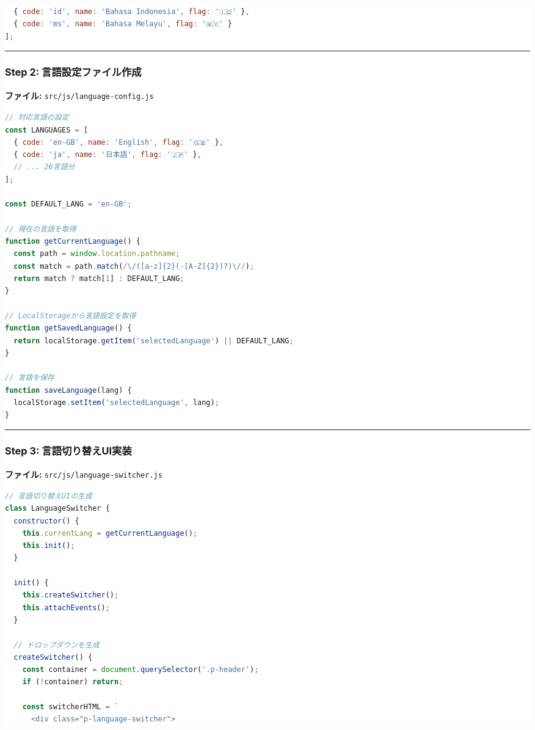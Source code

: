 ```javascript
  { code: 'id', name: 'Bahasa Indonesia', flag: '🇮🇩' },
  { code: 'ms', name: 'Bahasa Melayu', flag: '🇲🇾' }
];
```

---

### Step 2: 言語設定ファイル作成

**ファイル:** `src/js/language-config.js`

```javascript
// 対応言語の設定
const LANGUAGES = [
  { code: 'en-GB', name: 'English', flag: '🇬🇧' },
  { code: 'ja', name: '日本語', flag: '🇯🇵' },
  // ... 26言語分
];

const DEFAULT_LANG = 'en-GB';

// 現在の言語を取得
function getCurrentLanguage() {
  const path = window.location.pathname;
  const match = path.match(/\/([a-z]{2}(-[A-Z]{2})?)\//);
  return match ? match[1] : DEFAULT_LANG;
}

// LocalStorageから言語設定を取得
function getSavedLanguage() {
  return localStorage.getItem('selectedLanguage') || DEFAULT_LANG;
}

// 言語を保存
function saveLanguage(lang) {
  localStorage.setItem('selectedLanguage', lang);
}
```

---

### Step 3: 言語切り替えUI実装

**ファイル:** `src/js/language-switcher.js`

```javascript
// 言語切り替えUIの生成
class LanguageSwitcher {
  constructor() {
    this.currentLang = getCurrentLanguage();
    this.init();
  }

  init() {
    this.createSwitcher();
    this.attachEvents();
  }

  // ドロップダウンを生成
  createSwitcher() {
    const container = document.querySelector('.p-header');
    if (!container) return;

    const switcherHTML = `
      <div class="p-language-switcher">
```